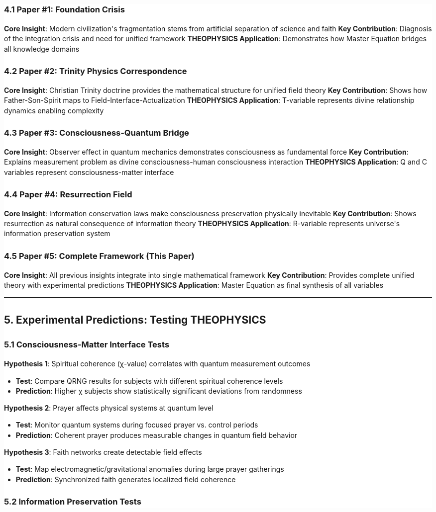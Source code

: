 ### 4.1 Paper #1: Foundation Crisis   
   
**Core Insight**: Modern civilization's fragmentation stems from artificial separation of science and faith **Key Contribution**: Diagnosis of the integration crisis and need for unified framework **THEOPHYSICS Application**: Demonstrates how Master Equation bridges all knowledge domains   
   
### 4.2 Paper #2: Trinity Physics Correspondence   
   
**Core Insight**: Christian Trinity doctrine provides the mathematical structure for unified field theory **Key Contribution**: Shows how Father-Son-Spirit maps to Field-Interface-Actualization **THEOPHYSICS Application**: T-variable represents divine relationship dynamics enabling complexity   
   
### 4.3 Paper #3: Consciousness-Quantum Bridge   
   
**Core Insight**: Observer effect in quantum mechanics demonstrates consciousness as fundamental force **Key Contribution**: Explains measurement problem as divine consciousness-human consciousness interaction **THEOPHYSICS Application**: Q and C variables represent consciousness-matter interface   
   
### 4.4 Paper #4: Resurrection Field   
   
**Core Insight**: Information conservation laws make consciousness preservation physically inevitable **Key Contribution**: Shows resurrection as natural consequence of information theory **THEOPHYSICS Application**: R-variable represents universe's information preservation system   
   
### 4.5 Paper #5: Complete Framework (This Paper)   
   
**Core Insight**: All previous insights integrate into single mathematical framework **Key Contribution**: Provides complete unified theory with experimental predictions **THEOPHYSICS Application**: Master Equation as final synthesis of all variables   
   
   
---   
   
## 5. Experimental Predictions: Testing THEOPHYSICS   
   
### 5.1 Consciousness-Matter Interface Tests   
   
**Hypothesis 1**: Spiritual coherence (χ-value) correlates with quantum measurement outcomes   
   
   
- **Test**: Compare QRNG results for subjects with different spiritual coherence levels   
- **Prediction**: Higher χ subjects show statistically significant deviations from randomness   
   
**Hypothesis 2**: Prayer affects physical systems at quantum level   
   
   
- **Test**: Monitor quantum systems during focused prayer vs. control periods   
- **Prediction**: Coherent prayer produces measurable changes in quantum field behavior   
   
**Hypothesis 3**: Faith networks create detectable field effects   
   
   
- **Test**: Map electromagnetic/gravitational anomalies during large prayer gatherings   
- **Prediction**: Synchronized faith generates localized field coherence   
   
### 5.2 Information Preservation Tests   
   